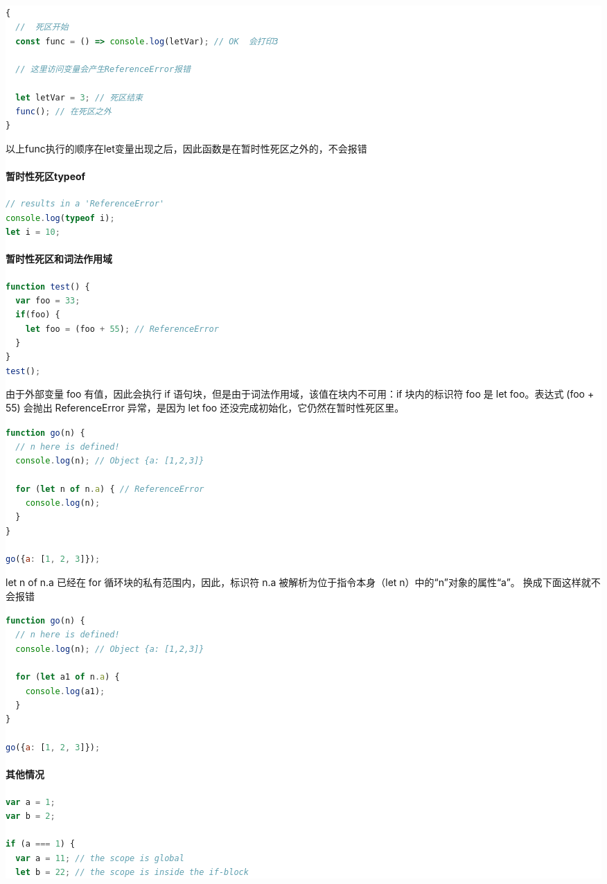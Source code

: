 ```javascript
{
  //  死区开始
  const func = () => console.log(letVar); // OK  会打印3

  // 这里访问变量会产生ReferenceError报错

  let letVar = 3; // 死区结束
  func(); // 在死区之外
}
```
以上func执行的顺序在let变量出现之后，因此函数是在暂时性死区之外的，不会报错
#### 暂时性死区typeof
```javascript
// results in a 'ReferenceError'
console.log(typeof i);
let i = 10;
```
#### 暂时性死区和词法作用域
```javascript
function test() {
  var foo = 33;
  if(foo) {
    let foo = (foo + 55); // ReferenceError
  }
}
test();
```
由于外部变量 foo 有值，因此会执行 if 语句块，但是由于词法作用域，该值在块内不可用：if 块内的标识符 foo 是 let foo。表达式 (foo + 55) 会抛出 ReferenceError 异常，是因为 let foo 还没完成初始化，它仍然在暂时性死区里。
```javascript
function go(n) {
  // n here is defined!
  console.log(n); // Object {a: [1,2,3]}

  for (let n of n.a) { // ReferenceError
    console.log(n);
  }
}

go({a: [1, 2, 3]});
```
let n of n.a 已经在 for 循环块的私有范围内，因此，标识符 n.a 被解析为位于指令本身（let n）中的“n”对象的属性“a”。
换成下面这样就不会报错
```javascript
function go(n) {
  // n here is defined!
  console.log(n); // Object {a: [1,2,3]}

  for (let a1 of n.a) { 
    console.log(a1);
  }
}

go({a: [1, 2, 3]});
```
#### 其他情况
```javascript
var a = 1;
var b = 2;

if (a === 1) {
  var a = 11; // the scope is global
  let b = 22; // the scope is inside the if-block

```